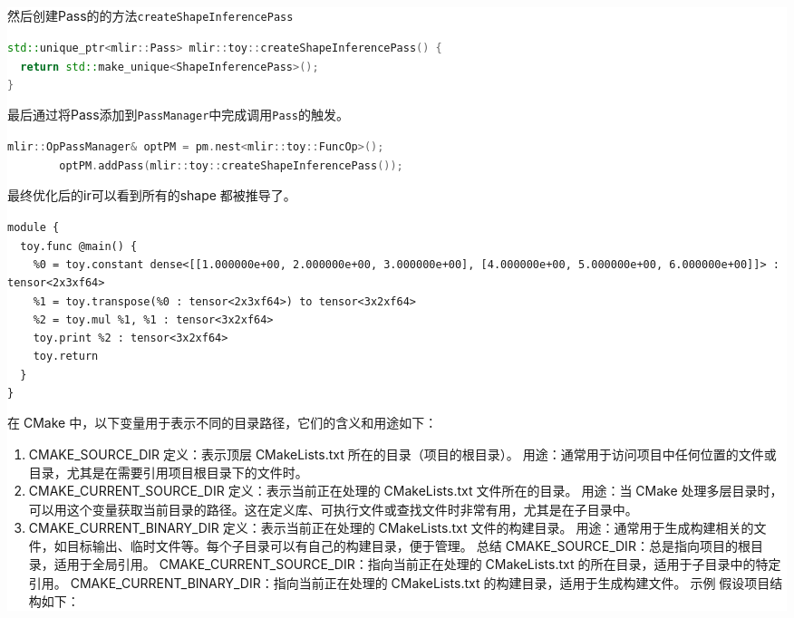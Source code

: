 然后创建Pass的的方法`createShapeInferencePass`

```c++
std::unique_ptr<mlir::Pass> mlir::toy::createShapeInferencePass() {
  return std::make_unique<ShapeInferencePass>();
}
```

最后通过将Pass添加到`PassManager`中完成调用`Pass`的触发。

```c++
mlir::OpPassManager& optPM = pm.nest<mlir::toy::FuncOp>();
        optPM.addPass(mlir::toy::createShapeInferencePass());
```

最终优化后的ir可以看到所有的shape 都被推导了。


```
module {
  toy.func @main() {
    %0 = toy.constant dense<[[1.000000e+00, 2.000000e+00, 3.000000e+00], [4.000000e+00, 5.000000e+00, 6.000000e+00]]> : tensor<2x3xf64>
    %1 = toy.transpose(%0 : tensor<2x3xf64>) to tensor<3x2xf64>
    %2 = toy.mul %1, %1 : tensor<3x2xf64>
    toy.print %2 : tensor<3x2xf64>
    toy.return
  }
}
```




























在 CMake 中，以下变量用于表示不同的目录路径，它们的含义和用途如下：

1. CMAKE_SOURCE_DIR
定义：表示顶层 CMakeLists.txt 所在的目录（项目的根目录）。
用途：通常用于访问项目中任何位置的文件或目录，尤其是在需要引用项目根目录下的文件时。
2. CMAKE_CURRENT_SOURCE_DIR
定义：表示当前正在处理的 CMakeLists.txt 文件所在的目录。
用途：当 CMake 处理多层目录时，可以用这个变量获取当前目录的路径。这在定义库、可执行文件或查找文件时非常有用，尤其是在子目录中。
3. CMAKE_CURRENT_BINARY_DIR
定义：表示当前正在处理的 CMakeLists.txt 文件的构建目录。
用途：通常用于生成构建相关的文件，如目标输出、临时文件等。每个子目录可以有自己的构建目录，便于管理。
总结
CMAKE_SOURCE_DIR：总是指向项目的根目录，适用于全局引用。
CMAKE_CURRENT_SOURCE_DIR：指向当前正在处理的 CMakeLists.txt 的所在目录，适用于子目录中的特定引用。
CMAKE_CURRENT_BINARY_DIR：指向当前正在处理的 CMakeLists.txt 的构建目录，适用于生成构建文件。
示例
假设项目结构如下：
